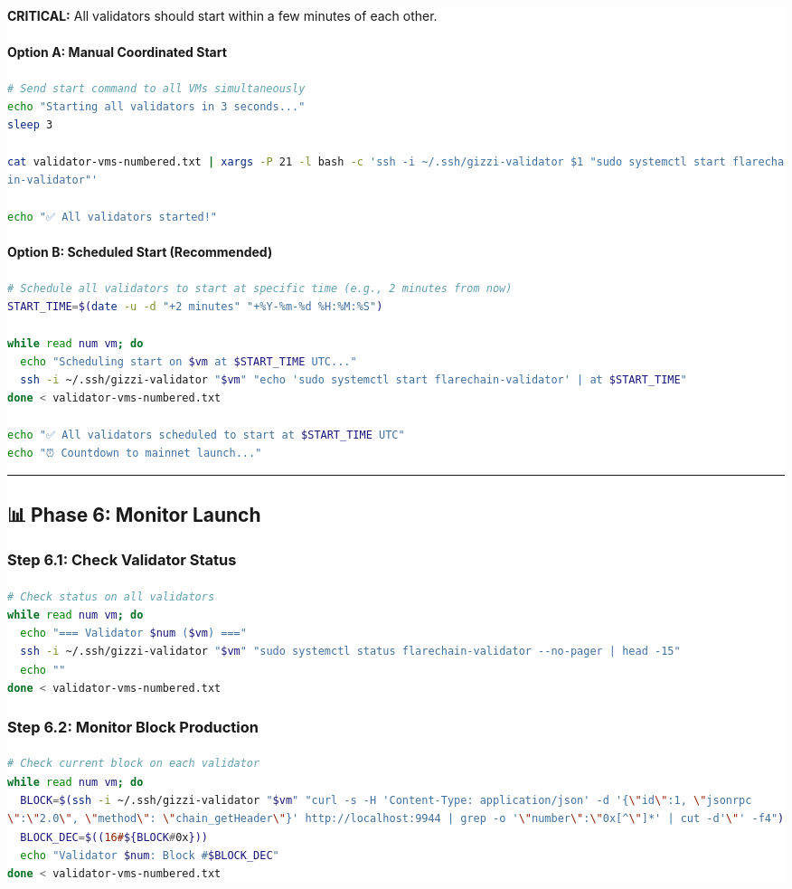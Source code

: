 **CRITICAL:** All validators should start within a few minutes of each other.

#### Option A: Manual Coordinated Start
```bash
# Send start command to all VMs simultaneously
echo "Starting all validators in 3 seconds..."
sleep 3

cat validator-vms-numbered.txt | xargs -P 21 -l bash -c 'ssh -i ~/.ssh/gizzi-validator $1 "sudo systemctl start flarechain-validator"'

echo "✅ All validators started!"
```

#### Option B: Scheduled Start (Recommended)
```bash
# Schedule all validators to start at specific time (e.g., 2 minutes from now)
START_TIME=$(date -u -d "+2 minutes" "+%Y-%m-%d %H:%M:%S")

while read num vm; do
  echo "Scheduling start on $vm at $START_TIME UTC..."
  ssh -i ~/.ssh/gizzi-validator "$vm" "echo 'sudo systemctl start flarechain-validator' | at $START_TIME"
done < validator-vms-numbered.txt

echo "✅ All validators scheduled to start at $START_TIME UTC"
echo "⏰ Countdown to mainnet launch..."
```

---

## 📊 Phase 6: Monitor Launch

### Step 6.1: Check Validator Status

```bash
# Check status on all validators
while read num vm; do
  echo "=== Validator $num ($vm) ==="
  ssh -i ~/.ssh/gizzi-validator "$vm" "sudo systemctl status flarechain-validator --no-pager | head -15"
  echo ""
done < validator-vms-numbered.txt
```

### Step 6.2: Monitor Block Production

```bash
# Check current block on each validator
while read num vm; do
  BLOCK=$(ssh -i ~/.ssh/gizzi-validator "$vm" "curl -s -H 'Content-Type: application/json' -d '{\"id\":1, \"jsonrpc\":\"2.0\", \"method\": \"chain_getHeader\"}' http://localhost:9944 | grep -o '\"number\":\"0x[^\"]*' | cut -d'\"' -f4")
  BLOCK_DEC=$((16#${BLOCK#0x}))
  echo "Validator $num: Block #$BLOCK_DEC"
done < validator-vms-numbered.txt
```

